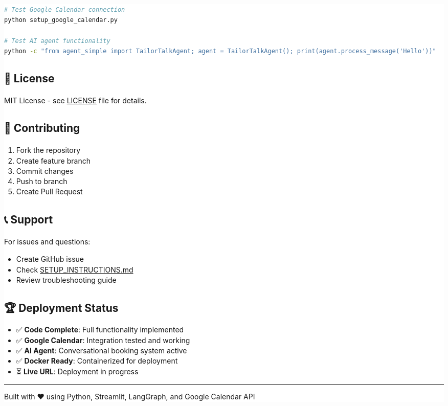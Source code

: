 ```bash
# Test Google Calendar connection
python setup_google_calendar.py

# Test AI agent functionality
python -c "from agent_simple import TailorTalkAgent; agent = TailorTalkAgent(); print(agent.process_message('Hello'))"
```

## 📝 License

MIT License - see [LICENSE](LICENSE) file for details.

## 🤝 Contributing

1. Fork the repository
2. Create feature branch
3. Commit changes
4. Push to branch
5. Create Pull Request

## 📞 Support

For issues and questions:
- Create GitHub issue
- Check [SETUP_INSTRUCTIONS.md](SETUP_INSTRUCTIONS.md)
- Review troubleshooting guide

## 🏆 Deployment Status

- ✅ **Code Complete**: Full functionality implemented
- ✅ **Google Calendar**: Integration tested and working
- ✅ **AI Agent**: Conversational booking system active
- ✅ **Docker Ready**: Containerized for deployment
- ⏳ **Live URL**: Deployment in progress

---

Built with ❤️ using Python, Streamlit, LangGraph, and Google Calendar API